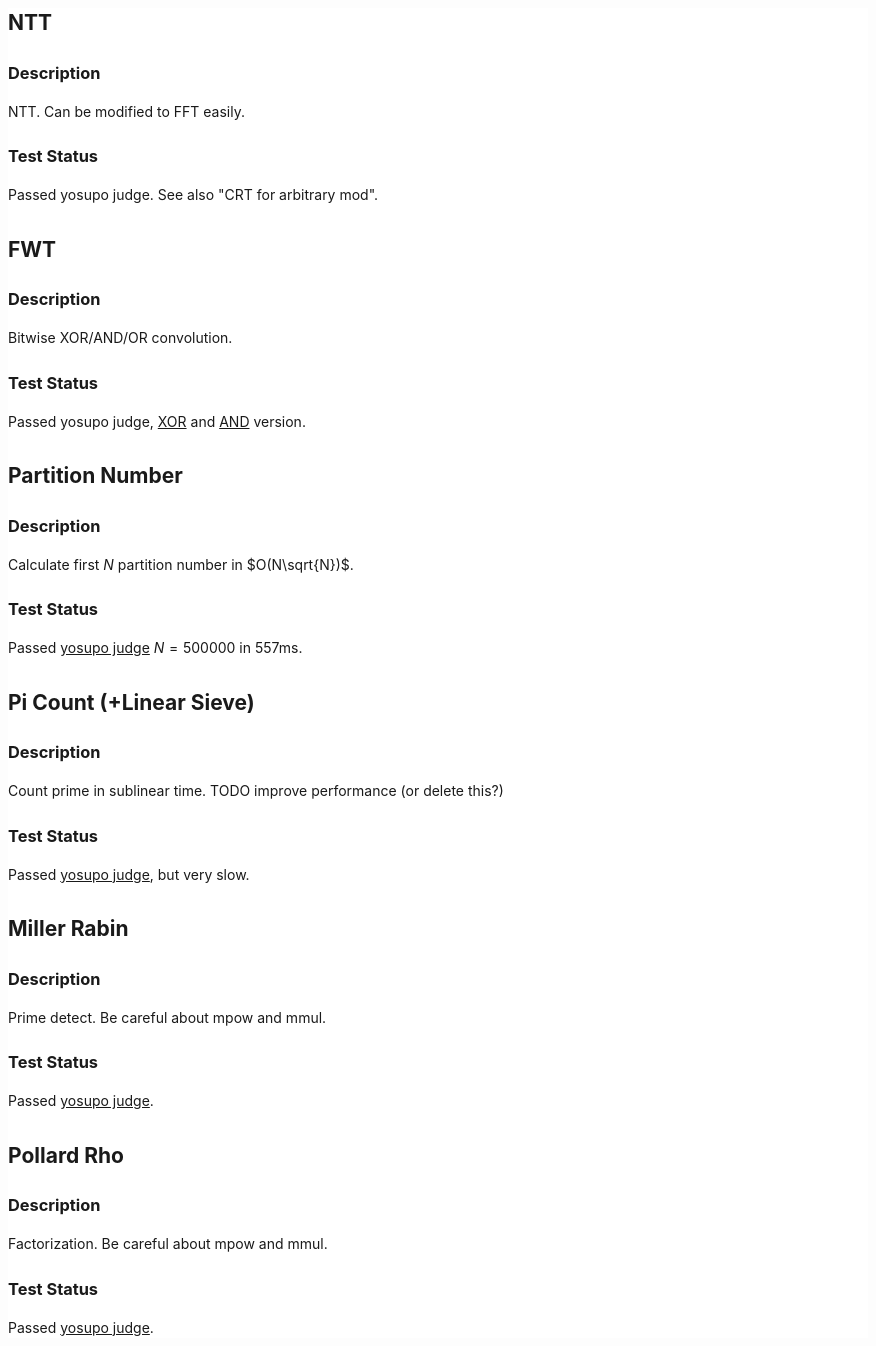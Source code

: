 ## NTT
### Description
NTT.
Can be modified to FFT easily.
### Test Status
Passed yosupo judge. See also "CRT for arbitrary mod".

## FWT
### Description
Bitwise XOR/AND/OR convolution.
### Test Status
Passed yosupo judge, [XOR](https://judge.yosupo.jp/submission/165179) and [AND](https://judge.yosupo.jp/submission/165183) version.

## Partition Number
### Description
Calculate first $N$ partition number in $O(N\sqrt{N})$.
### Test Status
Passed [yosupo judge](https://judge.yosupo.jp/submission/165173) $N=500000$ in 557ms.

## Pi Count (+Linear Sieve)
### Description
Count prime in sublinear time.
TODO improve performance (or delete this?)
### Test Status
Passed [yosupo judge](https://judge.yosupo.jp/submission/165124), but very slow.

## Miller Rabin
### Description
Prime detect. Be careful about mpow and mmul.
### Test Status
Passed [yosupo judge](https://judge.yosupo.jp/submission/166708).

## Pollard Rho
### Description
Factorization. Be careful about mpow and mmul.
### Test Status
Passed [yosupo judge](https://judge.yosupo.jp/submission/166714).
